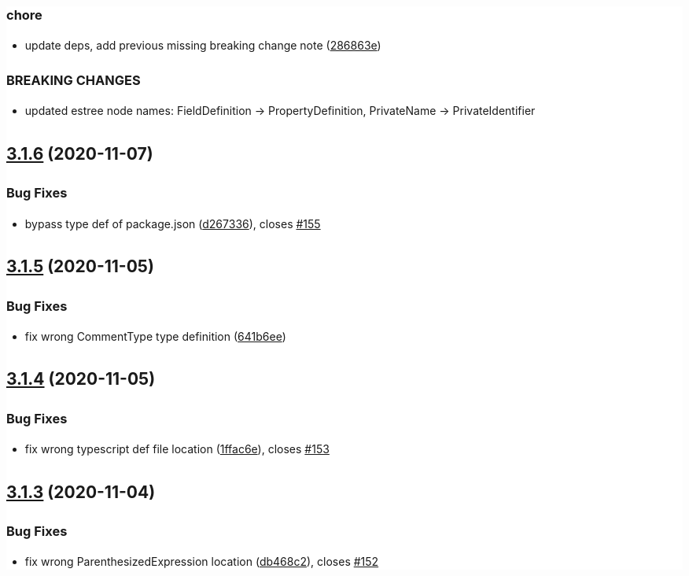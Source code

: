 
### chore

* update deps, add previous missing breaking change note ([286863e](https://github.com/meriyah/meriyah/commit/286863ec5ec212958c39a2c790095cec70315068))


### BREAKING CHANGES

* updated estree node names: FieldDefinition -> PropertyDefinition, PrivateName -> PrivateIdentifier



## [3.1.6](https://github.com/meriyah/meriyah/compare/v3.1.5...v3.1.6) (2020-11-07)


### Bug Fixes

* bypass type def of package.json ([d267336](https://github.com/meriyah/meriyah/commit/d2673360724a541f5789cd003aa952be75dda9a0)), closes [#155](https://github.com/meriyah/meriyah/issues/155)



## [3.1.5](https://github.com/meriyah/meriyah/compare/v3.1.4...v3.1.5) (2020-11-05)


### Bug Fixes

* fix wrong CommentType type definition ([641b6ee](https://github.com/meriyah/meriyah/commit/641b6ee0d2028775b5473af4962c0b7e215e3683))



## [3.1.4](https://github.com/meriyah/meriyah/compare/v3.1.3...v3.1.4) (2020-11-05)


### Bug Fixes

* fix wrong typescript def file location ([1ffac6e](https://github.com/meriyah/meriyah/commit/1ffac6e7dd475d696de6b726701a41cffc362f72)), closes [#153](https://github.com/meriyah/meriyah/issues/153)



## [3.1.3](https://github.com/meriyah/meriyah/compare/v3.1.2...v3.1.3) (2020-11-04)


### Bug Fixes

* fix wrong ParenthesizedExpression location ([db468c2](https://github.com/meriyah/meriyah/commit/db468c2c6a176afd44935ef94042fb8330dd600c)), closes [#152](https://github.com/meriyah/meriyah/issues/152)
